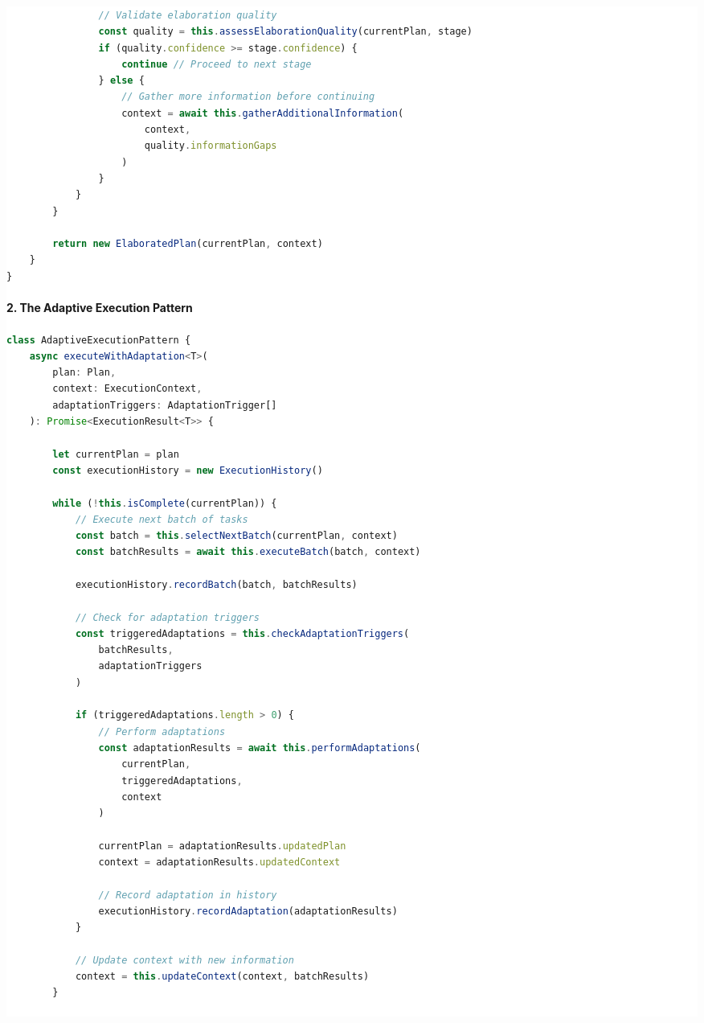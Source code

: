 ```typescript
                // Validate elaboration quality
                const quality = this.assessElaborationQuality(currentPlan, stage)
                if (quality.confidence >= stage.confidence) {
                    continue // Proceed to next stage
                } else {
                    // Gather more information before continuing
                    context = await this.gatherAdditionalInformation(
                        context,
                        quality.informationGaps
                    )
                }
            }
        }
        
        return new ElaboratedPlan(currentPlan, context)
    }
}
```

#### 2. The Adaptive Execution Pattern

```typescript
class AdaptiveExecutionPattern {
    async executeWithAdaptation<T>(
        plan: Plan,
        context: ExecutionContext,
        adaptationTriggers: AdaptationTrigger[]
    ): Promise<ExecutionResult<T>> {
        
        let currentPlan = plan
        const executionHistory = new ExecutionHistory()
        
        while (!this.isComplete(currentPlan)) {
            // Execute next batch of tasks
            const batch = this.selectNextBatch(currentPlan, context)
            const batchResults = await this.executeBatch(batch, context)
            
            executionHistory.recordBatch(batch, batchResults)
            
            // Check for adaptation triggers
            const triggeredAdaptations = this.checkAdaptationTriggers(
                batchResults,
                adaptationTriggers
            )
            
            if (triggeredAdaptations.length > 0) {
                // Perform adaptations
                const adaptationResults = await this.performAdaptations(
                    currentPlan,
                    triggeredAdaptations,
                    context
                )
                
                currentPlan = adaptationResults.updatedPlan
                context = adaptationResults.updatedContext
                
                // Record adaptation in history
                executionHistory.recordAdaptation(adaptationResults)
            }
            
            // Update context with new information
            context = this.updateContext(context, batchResults)
        }
        
```